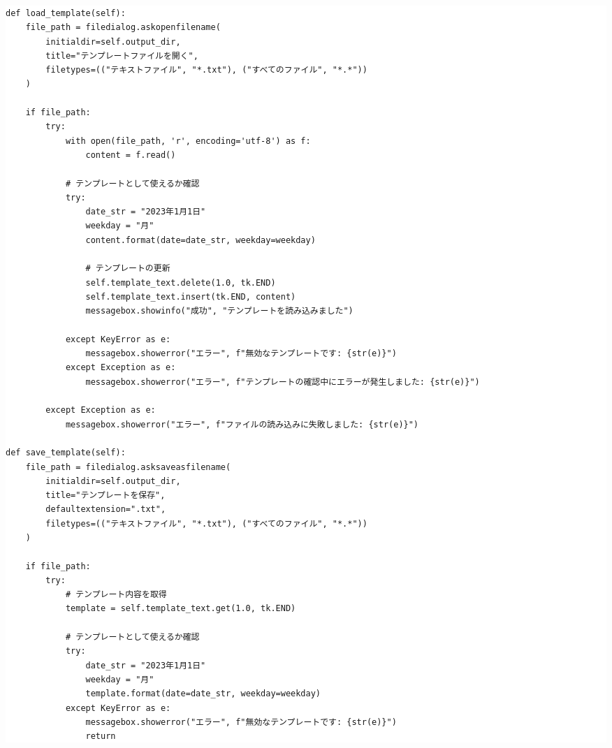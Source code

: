     def load_template(self):
        file_path = filedialog.askopenfilename(
            initialdir=self.output_dir,
            title="テンプレートファイルを開く",
            filetypes=(("テキストファイル", "*.txt"), ("すべてのファイル", "*.*"))
        )
        
        if file_path:
            try:
                with open(file_path, 'r', encoding='utf-8') as f:
                    content = f.read()
                    
                # テンプレートとして使えるか確認
                try:
                    date_str = "2023年1月1日"
                    weekday = "月"
                    content.format(date=date_str, weekday=weekday)
                    
                    # テンプレートの更新
                    self.template_text.delete(1.0, tk.END)
                    self.template_text.insert(tk.END, content)
                    messagebox.showinfo("成功", "テンプレートを読み込みました")
                    
                except KeyError as e:
                    messagebox.showerror("エラー", f"無効なテンプレートです: {str(e)}")
                except Exception as e:
                    messagebox.showerror("エラー", f"テンプレートの確認中にエラーが発生しました: {str(e)}")
                    
            except Exception as e:
                messagebox.showerror("エラー", f"ファイルの読み込みに失敗しました: {str(e)}")
    
    def save_template(self):
        file_path = filedialog.asksaveasfilename(
            initialdir=self.output_dir,
            title="テンプレートを保存",
            defaultextension=".txt",
            filetypes=(("テキストファイル", "*.txt"), ("すべてのファイル", "*.*"))
        )
        
        if file_path:
            try:
                # テンプレート内容を取得
                template = self.template_text.get(1.0, tk.END)
                
                # テンプレートとして使えるか確認
                try:
                    date_str = "2023年1月1日"
                    weekday = "月"
                    template.format(date=date_str, weekday=weekday)
                except KeyError as e:
                    messagebox.showerror("エラー", f"無効なテンプレートです: {str(e)}")
                    return
                